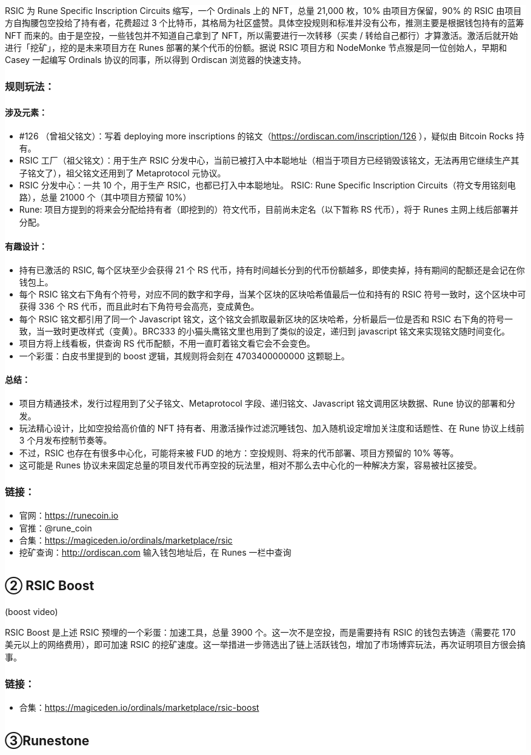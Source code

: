 RSIC 为 Rune Specific Inscription Circuits 缩写，一个 Ordinals 上的 NFT，总量 21,000 枚，10% 由项目方保留，90% 的 RSIC 由项目方自掏腰包空投给了持有者，花费超过 3 个比特币，其格局为社区盛赞。具体空投规则和标准并没有公布，推测主要是根据钱包持有的蓝筹 NFT 而来的。由于是空投，一些钱包并不知道自己拿到了 NFT，所以需要进行一次转移（买卖 / 转给自己都行）才算激活。激活后就开始进行「挖矿」，挖的是未来项目方在 Runes 部署的某个代币的份额。据说 RSIC 项目方和 NodeMonke 节点猴是同一位创始人，早期和 Casey 一起编写 Ordinals 协议的同事，所以得到 Ordiscan 浏览器的快速支持。

### 规则玩法：

#### 涉及元素：

- #126 （曾祖父铭文）：写着 deploying more inscriptions 的铭文（https://ordiscan.com/inscription/126 ），疑似由 Bitcoin Rocks 持有。
- RSIC 工厂（祖父铭文）：用于生产 RSIC 分发中心，当前已被打入中本聪地址（相当于项目方已经销毁该铭文，无法再用它继续生产其子铭文了），祖父铭文还用到了 Metaprotocol 元协议。
- RSIC 分发中心：一共 10 个，用于生产 RSIC，也都已打入中本聪地址。
  RSIC: Rune Specific Inscription Circuits（符文专用铭刻电路），总量 21000 个（其中项目方预留 10%）
- Rune: 项目方提到的将来会分配给持有者（即挖到的）符文代币，目前尚未定名（以下暂称 RS 代币），将于 Runes 主网上线后部署并分配。

#### 有趣设计：

- 持有已激活的 RSIC, 每个区块至少会获得 21 个 RS 代币，持有时间越长分到的代币份额越多，即使卖掉，持有期间的配额还是会记在你钱包上。
- 每个 RSIC 铭文右下角有个符号，对应不同的数字和字母，当某个区块的区块哈希值最后一位和持有的 RSIC 符号一致时，这个区块中可获得 336 个 RS 代币，而且此时右下角符号会高亮，变成黄色。
- 每个 RSIC 铭文都引用了同一个 Javascript 铭文，这个铭文会抓取最新区块的区块哈希，分析最后一位是否和 RSIC 右下角的符号一致，当一致时更改样式（变黄）。BRC333 的小猫头鹰铭文里也用到了类似的设定，递归到 javascript 铭文来实现铭文随时间变化。
- 项目方将上线看板，供查询 RS 代币配额，不用一直盯着铭文看它会不会变色。
- 一个彩蛋：白皮书里提到的 boost 逻辑，其规则将会刻在 4703400000000 这颗聪上。

#### 总结：

- 项目方精通技术，发行过程用到了父子铭文、Metaprotocol 字段、递归铭文、Javascript 铭文调用区块数据、Rune 协议的部署和分发。
- 玩法精心设计，比如空投给高价值的 NFT 持有者、用激活操作过滤沉睡钱包、加入随机设定增加关注度和话题性、在 Rune 协议上线前 3 个月发布控制节奏等。
- 不过，RSIC 也存在有很多中心化，可能将来被 FUD 的地方：空投规则、将来的代币部署、项目方预留的 10% 等等。
- 这可能是 Runes 协议未来固定总量的项目发代币再空投的玩法里，相对不那么去中心化的一种解决方案，容易被社区接受。

### 链接：

- 官网：https://runecoin.io
- 官推：@rune_coin
- 合集：https://magiceden.io/ordinals/marketplace/rsic
- 挖矿查询：http://ordiscan.com 输入钱包地址后，在 Runes 一栏中查询

## ② RSIC Boost

(boost video)

RSIC Boost 是上述 RSIC 预埋的一个彩蛋：加速工具，总量 3900 个。这一次不是空投，而是需要持有 RSIC 的钱包去铸造（需要花 170 美元以上的网络费用），即可加速 RSIC 的挖矿速度。这一举措进一步筛选出了链上活跃钱包，增加了市场博弈玩法，再次证明项目方很会搞事。

### 链接：

- 合集：https://magiceden.io/ordinals/marketplace/rsic-boost

## ③Runestone
